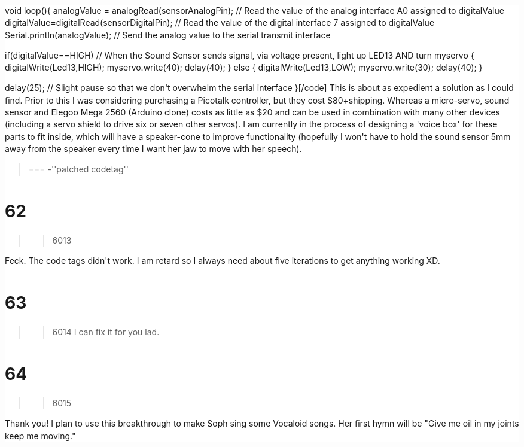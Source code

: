 void loop(){
  analogValue = analogRead(sensorAnalogPin); // Read the value of the analog interface A0 assigned to digitalValue 
  digitalValue=digitalRead(sensorDigitalPin); // Read the value of the digital interface 7 assigned to digitalValue 
  Serial.println(analogValue); // Send the analog value to the serial transmit interface
  
  if(digitalValue==HIGH)      // When the Sound Sensor sends signal, via voltage present, light up LED13 AND turn myservo
  {
    digitalWrite(Led13,HIGH);
    myservo.write(40);
    delay(40);
  }
  else
  {
    digitalWrite(Led13,LOW);
    myservo.write(30);
    delay(40);
  }
  
  delay(25);                  // Slight pause so that we don't overwhelm the serial interface
}[/code]
This is about as expedient a solution as I could find. Prior to this I was considering purchasing a Picotalk controller, but they cost $80+shipping. Whereas a micro-servo, sound sensor and Elegoo Mega 2560 (Arduino clone) costs as little as $20 and can be used in combination with many other devices (including a servo shield to drive six or seven other servos). I am currently in the process of designing a 'voice box' for these parts to fit inside, which will have a speaker-cone to improve functionality (hopefully I won't have to hold the sound sensor 5mm away from the speaker every time I want her jaw to move with her speech).

>===
-''patched codetag''

# 62
>>6013

Feck. The code tags didn't work. I am retard so I always need about five iterations to get anything working XD.

# 63
>>6014
I can fix it for you lad.

# 64
>>6015

Thank you! I plan to use this breakthrough to make Soph sing some Vocaloid songs. Her first hymn will be "Give me oil in my joints keep me moving."
